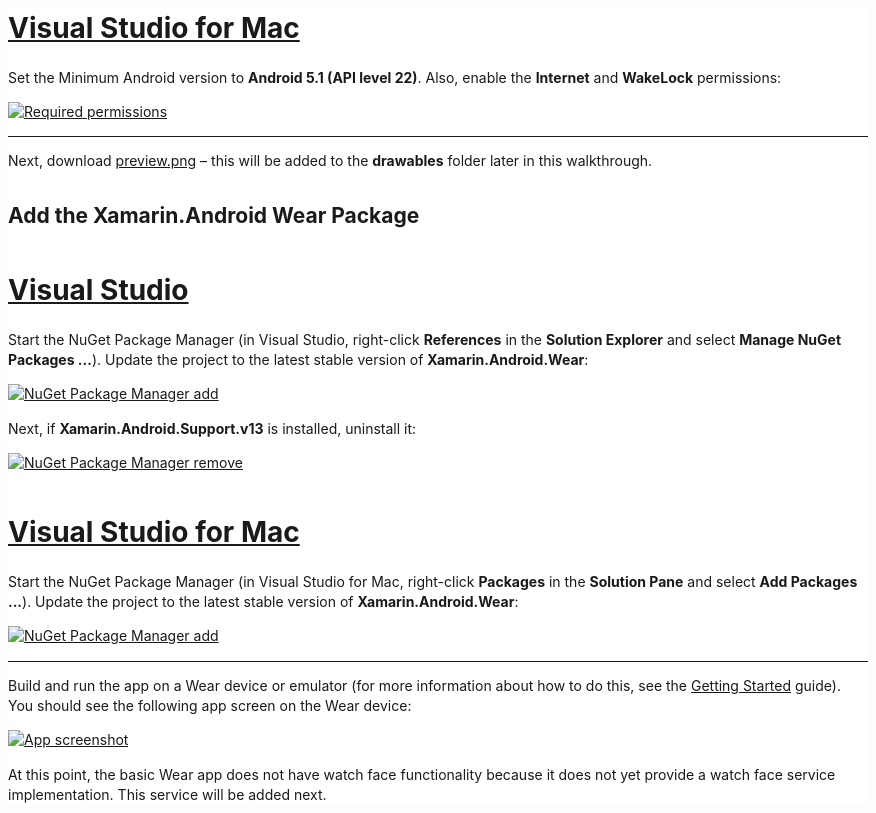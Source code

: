 # [Visual Studio for Mac](#tab/macos)

Set the Minimum Android version to **Android 5.1 (API level 22)**.
Also, enable the **Internet** and **WakeLock** permissions:

[![Required permissions](creating-a-watchface-images/05-required-permissions-xs.png "Enable Internet and WakeLock permissions")](creating-a-watchface-images/05-required-permissions-xs.png#lightbox)

-----

Next, download [preview.png](creating-a-watchface-images/preview.png) &ndash; this will
be added to the **drawables** folder later in this walkthrough.


## Add the Xamarin.Android Wear Package

# [Visual Studio](#tab/windows)

Start the NuGet Package Manager (in Visual Studio, right-click
**References** in the **Solution Explorer** and select **Manage NuGet
Packages ...**). Update the project to the latest stable version of
**Xamarin.Android.Wear**:

[![NuGet Package Manager add](creating-a-watchface-images/06-add-wear-pkg-vs-sml.png "Add the Xamarin.Android.Wear package")](creating-a-watchface-images/06-add-wear-pkg-vs.png#lightbox)

Next, if **Xamarin.Android.Support.v13** is installed, uninstall it:

[![NuGet Package Manager remove](creating-a-watchface-images/07-uninstall-v13-sml.png "Remove Xamarin.Support.v13")](creating-a-watchface-images/07-uninstall-v13.png#lightbox)

# [Visual Studio for Mac](#tab/macos)

Start the NuGet Package Manager (in Visual Studio for Mac, right-click
**Packages** in the **Solution Pane** and select **Add Packages ...**).
Update the project to the latest stable version of
**Xamarin.Android.Wear**:

[![NuGet Package Manager add](creating-a-watchface-images/06-add-wear-pkg-xs-sml.png "Add the Xamarin.Android.Wear package")](creating-a-watchface-images/06-add-wear-pkg-xs.png#lightbox)

-----


Build and run the app on a Wear device or emulator (for more
information about how to do this, see the
[Getting Started](~/android/wear/get-started/index.md) guide). You
should see the following app screen on the Wear device:

[![App screenshot](creating-a-watchface-images/08-app-screen.png "App screen on Wear device")](creating-a-watchface-images/08-app-screen.png#lightbox)

At this point, the basic Wear app does not have watch face
functionality because it does not yet provide a watch face service
implementation. This service will be added next.
